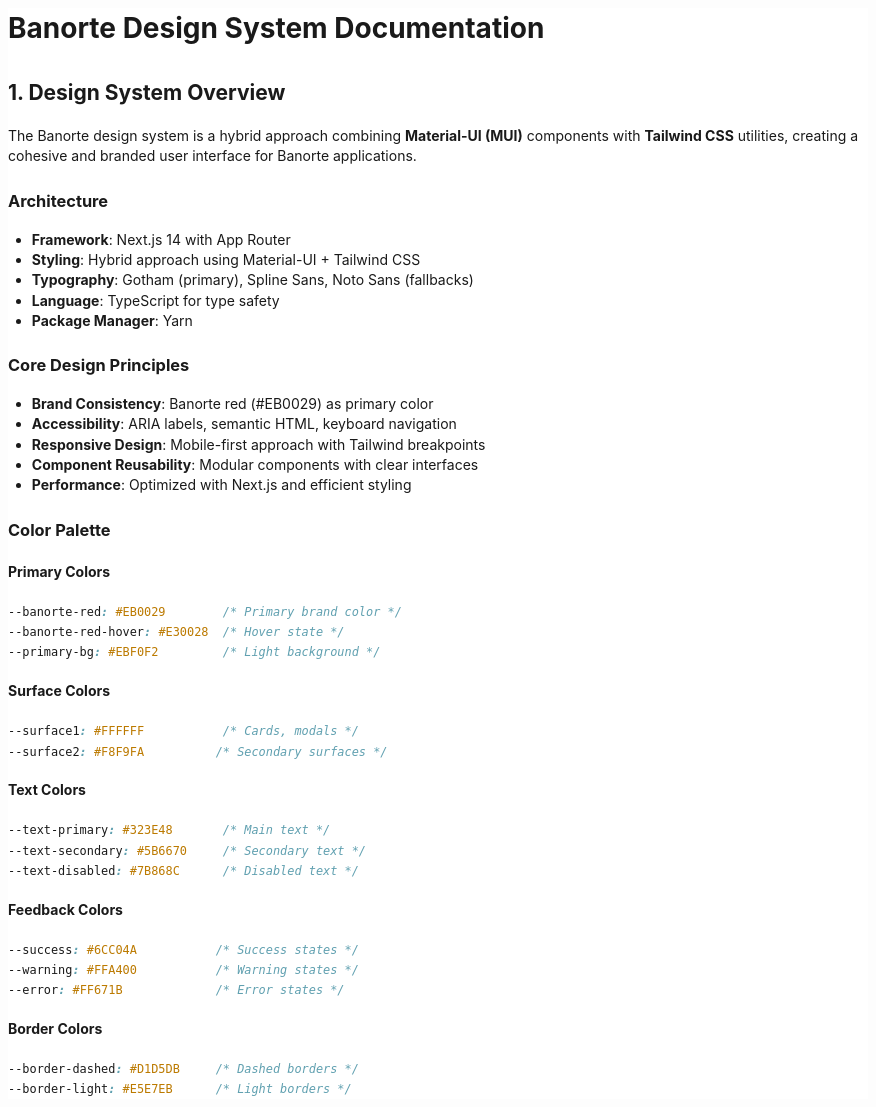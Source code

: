 # Banorte Design System Documentation

## 1. Design System Overview

The Banorte design system is a hybrid approach combining **Material-UI (MUI)** components with **Tailwind CSS** utilities, creating a cohesive and branded user interface for Banorte applications.

### Architecture
- **Framework**: Next.js 14 with App Router
- **Styling**: Hybrid approach using Material-UI + Tailwind CSS
- **Typography**: Gotham (primary), Spline Sans, Noto Sans (fallbacks)
- **Language**: TypeScript for type safety
- **Package Manager**: Yarn

### Core Design Principles
- **Brand Consistency**: Banorte red (#EB0029) as primary color
- **Accessibility**: ARIA labels, semantic HTML, keyboard navigation
- **Responsive Design**: Mobile-first approach with Tailwind breakpoints
- **Component Reusability**: Modular components with clear interfaces
- **Performance**: Optimized with Next.js and efficient styling

### Color Palette

#### Primary Colors
```css
--banorte-red: #EB0029        /* Primary brand color */
--banorte-red-hover: #E30028  /* Hover state */
--primary-bg: #EBF0F2         /* Light background */
```

#### Surface Colors
```css
--surface1: #FFFFFF           /* Cards, modals */
--surface2: #F8F9FA          /* Secondary surfaces */
```

#### Text Colors
```css
--text-primary: #323E48       /* Main text */
--text-secondary: #5B6670     /* Secondary text */
--text-disabled: #7B868C      /* Disabled text */
```

#### Feedback Colors
```css
--success: #6CC04A           /* Success states */
--warning: #FFA400           /* Warning states */
--error: #FF671B             /* Error states */
```

#### Border Colors
```css
--border-dashed: #D1D5DB     /* Dashed borders */
--border-light: #E5E7EB      /* Light borders */
```
